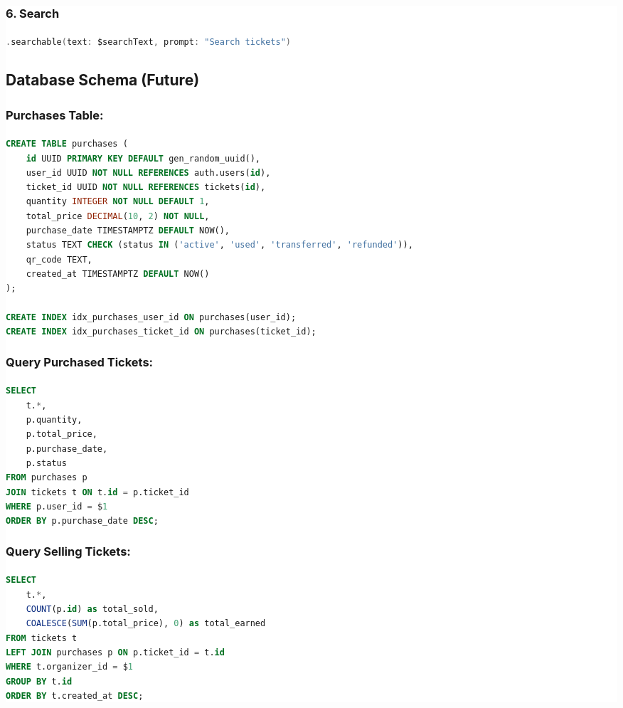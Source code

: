 
### 6. Search

```swift
.searchable(text: $searchText, prompt: "Search tickets")
```

## Database Schema (Future)

### Purchases Table:
```sql
CREATE TABLE purchases (
    id UUID PRIMARY KEY DEFAULT gen_random_uuid(),
    user_id UUID NOT NULL REFERENCES auth.users(id),
    ticket_id UUID NOT NULL REFERENCES tickets(id),
    quantity INTEGER NOT NULL DEFAULT 1,
    total_price DECIMAL(10, 2) NOT NULL,
    purchase_date TIMESTAMPTZ DEFAULT NOW(),
    status TEXT CHECK (status IN ('active', 'used', 'transferred', 'refunded')),
    qr_code TEXT,
    created_at TIMESTAMPTZ DEFAULT NOW()
);

CREATE INDEX idx_purchases_user_id ON purchases(user_id);
CREATE INDEX idx_purchases_ticket_id ON purchases(ticket_id);
```

### Query Purchased Tickets:
```sql
SELECT
    t.*,
    p.quantity,
    p.total_price,
    p.purchase_date,
    p.status
FROM purchases p
JOIN tickets t ON t.id = p.ticket_id
WHERE p.user_id = $1
ORDER BY p.purchase_date DESC;
```

### Query Selling Tickets:
```sql
SELECT
    t.*,
    COUNT(p.id) as total_sold,
    COALESCE(SUM(p.total_price), 0) as total_earned
FROM tickets t
LEFT JOIN purchases p ON p.ticket_id = t.id
WHERE t.organizer_id = $1
GROUP BY t.id
ORDER BY t.created_at DESC;
```

